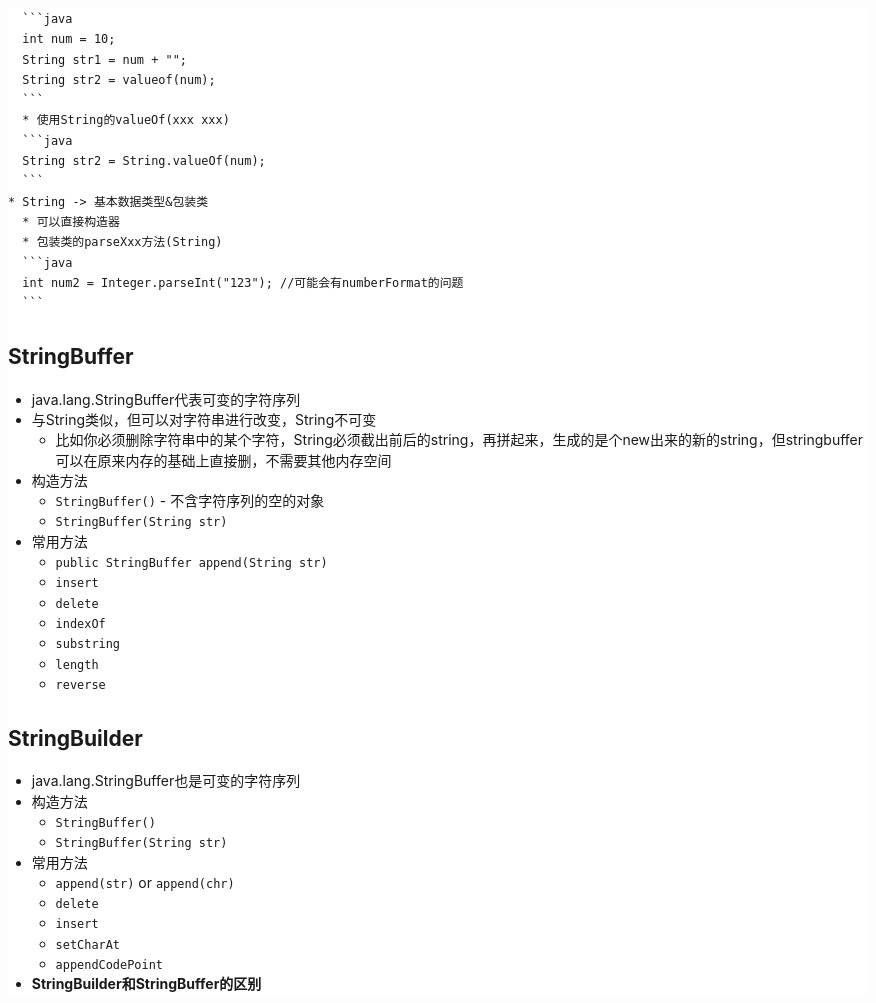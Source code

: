       ```java
      int num = 10;
      String str1 = num + "";
      String str2 = valueof(num);
      ```
      * 使用String的valueOf(xxx xxx)
      ```java
      String str2 = String.valueOf(num);
      ```
    * String -> 基本数据类型&包装类
      * 可以直接构造器
      * 包装类的parseXxx方法(String)
      ```java
      int num2 = Integer.parseInt("123"); //可能会有numberFormat的问题
      ```

## StringBuffer
* java.lang.StringBuffer代表可变的字符序列
* 与String类似，但可以对字符串进行改变，String不可变
  * 比如你必须删除字符串中的某个字符，String必须截出前后的string，再拼起来，生成的是个new出来的新的string，但stringbuffer可以在原来内存的基础上直接删，不需要其他内存空间
* 构造方法
  * `StringBuffer()` - 不含字符序列的空的对象
  * `StringBuffer(String str)`
* 常用方法
  * `public StringBuffer append(String str)`
  * `insert`
  * `delete`
  * `indexOf`
  * `substring`
  * `length`
  * `reverse`

## StringBuilder
* java.lang.StringBuffer也是可变的字符序列
* 构造方法
  * `StringBuffer()`
  * `StringBuffer(String str)`
* 常用方法
  * `append(str)` or `append(chr)`
  * `delete`
  * `insert`
  * `setCharAt`
  * `appendCodePoint`
* **StringBuilder和StringBuffer的区别**